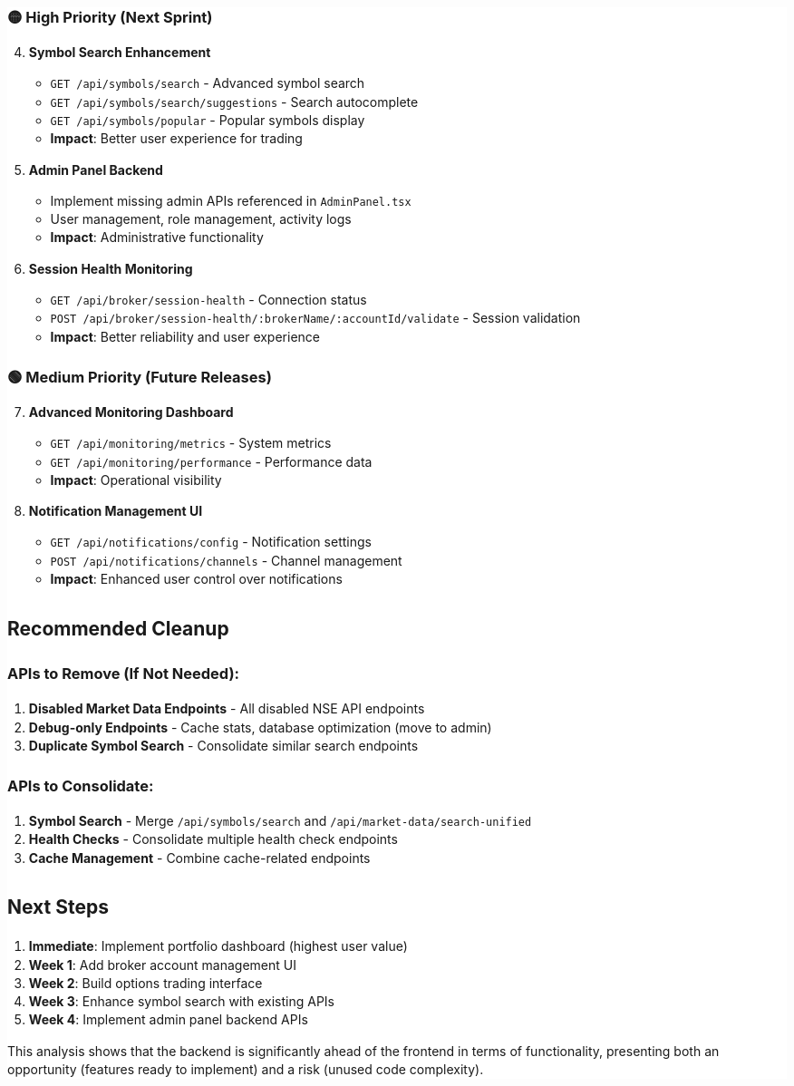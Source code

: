 ### 🟡 High Priority (Next Sprint)

4. **Symbol Search Enhancement**
   - `GET /api/symbols/search` - Advanced symbol search
   - `GET /api/symbols/search/suggestions` - Search autocomplete
   - `GET /api/symbols/popular` - Popular symbols display
   - **Impact**: Better user experience for trading

5. **Admin Panel Backend**
   - Implement missing admin APIs referenced in `AdminPanel.tsx`
   - User management, role management, activity logs
   - **Impact**: Administrative functionality

6. **Session Health Monitoring**
   - `GET /api/broker/session-health` - Connection status
   - `POST /api/broker/session-health/:brokerName/:accountId/validate` - Session validation
   - **Impact**: Better reliability and user experience

### 🟢 Medium Priority (Future Releases)

7. **Advanced Monitoring Dashboard**
   - `GET /api/monitoring/metrics` - System metrics
   - `GET /api/monitoring/performance` - Performance data
   - **Impact**: Operational visibility

8. **Notification Management UI**
   - `GET /api/notifications/config` - Notification settings
   - `POST /api/notifications/channels` - Channel management
   - **Impact**: Enhanced user control over notifications

## Recommended Cleanup

### APIs to Remove (If Not Needed):
1. **Disabled Market Data Endpoints** - All disabled NSE API endpoints
2. **Debug-only Endpoints** - Cache stats, database optimization (move to admin)
3. **Duplicate Symbol Search** - Consolidate similar search endpoints

### APIs to Consolidate:
1. **Symbol Search** - Merge `/api/symbols/search` and `/api/market-data/search-unified`
2. **Health Checks** - Consolidate multiple health check endpoints
3. **Cache Management** - Combine cache-related endpoints

## Next Steps

1. **Immediate**: Implement portfolio dashboard (highest user value)
2. **Week 1**: Add broker account management UI
3. **Week 2**: Build options trading interface
4. **Week 3**: Enhance symbol search with existing APIs
5. **Week 4**: Implement admin panel backend APIs

This analysis shows that the backend is significantly ahead of the frontend in terms of functionality, presenting both an opportunity (features ready to implement) and a risk (unused code complexity).